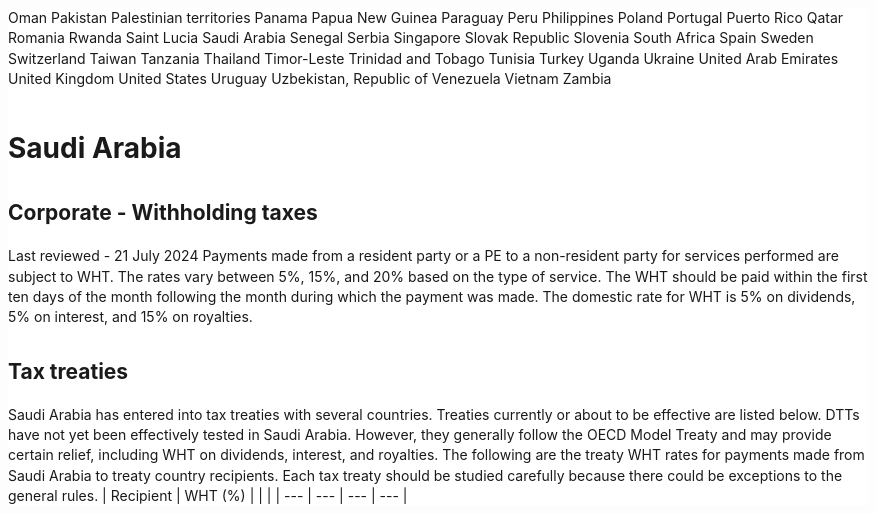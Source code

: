 Oman
Pakistan
Palestinian territories
Panama
Papua New Guinea
Paraguay
Peru
Philippines
Poland
Portugal
Puerto Rico
Qatar
Romania
Rwanda
Saint Lucia
Saudi Arabia
Senegal
Serbia
Singapore
Slovak Republic
Slovenia
South Africa
Spain
Sweden
Switzerland
Taiwan
Tanzania
Thailand
Timor-Leste
Trinidad and Tobago
Tunisia
Turkey
Uganda
Ukraine
United Arab Emirates
United Kingdom
United States
Uruguay
Uzbekistan, Republic of
Venezuela
Vietnam
Zambia
# Saudi Arabia
## Corporate - Withholding taxes
Last reviewed - 21 July 2024
Payments made from a resident party or a PE to a non-resident party for services performed are subject to WHT. The rates vary between 5%, 15%, and 20% based on the type of service.
The WHT should be paid within the first ten days of the month following the month during which the payment was made.
The domestic rate for WHT is 5% on dividends, 5% on interest, and 15% on royalties.
## Tax treaties
Saudi Arabia has entered into tax treaties with several countries. Treaties currently or about to be effective are listed below.
DTTs have not yet been effectively tested in Saudi Arabia. However, they generally follow the OECD Model Treaty and may provide certain relief, including WHT on dividends, interest, and royalties.
The following are the treaty WHT rates for payments made from Saudi Arabia to treaty country recipients. Each tax treaty should be studied carefully because there could be exceptions to the general rules.
| Recipient | WHT (%) | | |
| --- | --- | --- | --- |
